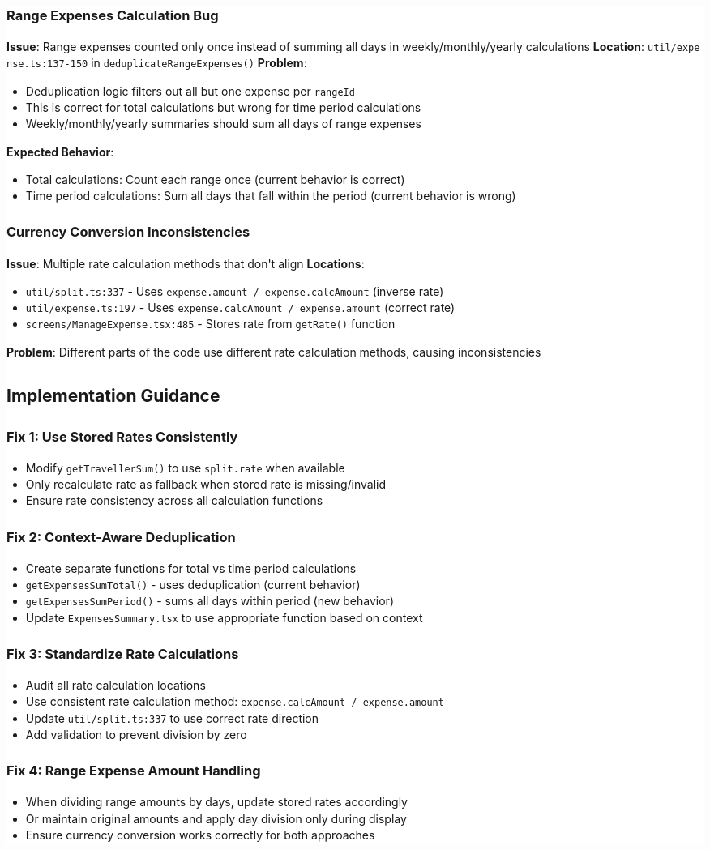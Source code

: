 ### Range Expenses Calculation Bug

**Issue**: Range expenses counted only once instead of summing all days in weekly/monthly/yearly calculations
**Location**: `util/expense.ts:137-150` in `deduplicateRangeExpenses()`
**Problem**:

- Deduplication logic filters out all but one expense per `rangeId`
- This is correct for total calculations but wrong for time period calculations
- Weekly/monthly/yearly summaries should sum all days of range expenses

**Expected Behavior**:

- Total calculations: Count each range once (current behavior is correct)
- Time period calculations: Sum all days that fall within the period (current behavior is wrong)

### Currency Conversion Inconsistencies

**Issue**: Multiple rate calculation methods that don't align
**Locations**:

- `util/split.ts:337` - Uses `expense.amount / expense.calcAmount` (inverse rate)
- `util/expense.ts:197` - Uses `expense.calcAmount / expense.amount` (correct rate)
- `screens/ManageExpense.tsx:485` - Stores rate from `getRate()` function

**Problem**: Different parts of the code use different rate calculation methods, causing inconsistencies

## Implementation Guidance

### Fix 1: Use Stored Rates Consistently

- Modify `getTravellerSum()` to use `split.rate` when available
- Only recalculate rate as fallback when stored rate is missing/invalid
- Ensure rate consistency across all calculation functions

### Fix 2: Context-Aware Deduplication

- Create separate functions for total vs time period calculations
- `getExpensesSumTotal()` - uses deduplication (current behavior)
- `getExpensesSumPeriod()` - sums all days within period (new behavior)
- Update `ExpensesSummary.tsx` to use appropriate function based on context

### Fix 3: Standardize Rate Calculations

- Audit all rate calculation locations
- Use consistent rate calculation method: `expense.calcAmount / expense.amount`
- Update `util/split.ts:337` to use correct rate direction
- Add validation to prevent division by zero

### Fix 4: Range Expense Amount Handling

- When dividing range amounts by days, update stored rates accordingly
- Or maintain original amounts and apply day division only during display
- Ensure currency conversion works correctly for both approaches
